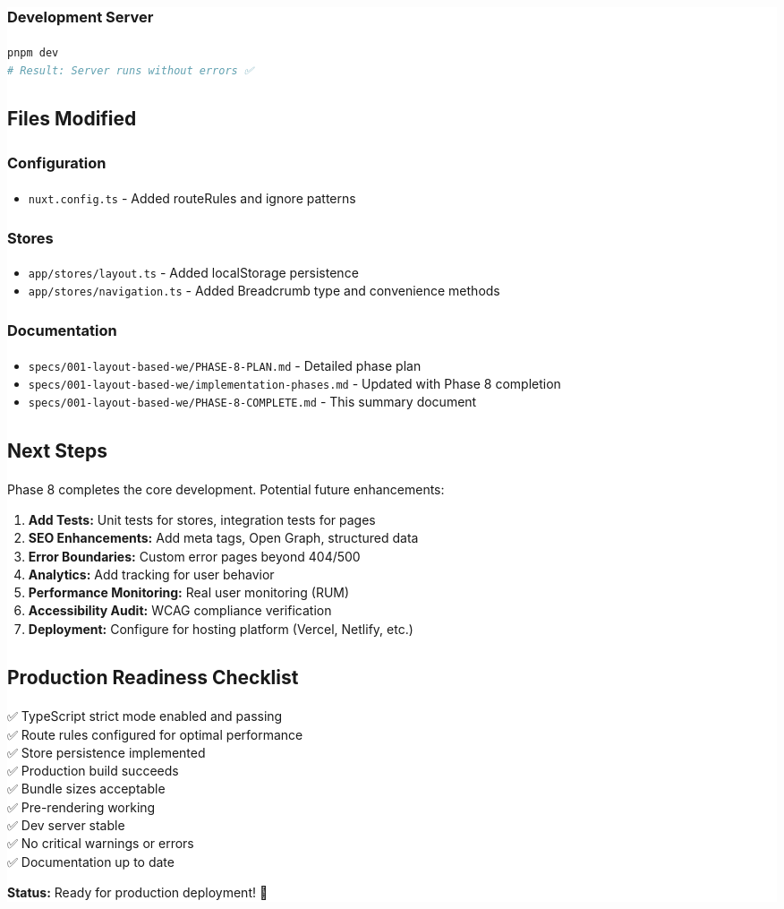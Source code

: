 ### Development Server
```bash
pnpm dev
# Result: Server runs without errors ✅
```

## Files Modified

### Configuration
- `nuxt.config.ts` - Added routeRules and ignore patterns

### Stores
- `app/stores/layout.ts` - Added localStorage persistence
- `app/stores/navigation.ts` - Added Breadcrumb type and convenience methods

### Documentation
- `specs/001-layout-based-we/PHASE-8-PLAN.md` - Detailed phase plan
- `specs/001-layout-based-we/implementation-phases.md` - Updated with Phase 8 completion
- `specs/001-layout-based-we/PHASE-8-COMPLETE.md` - This summary document

## Next Steps

Phase 8 completes the core development. Potential future enhancements:

1. **Add Tests:** Unit tests for stores, integration tests for pages
2. **SEO Enhancements:** Add meta tags, Open Graph, structured data
3. **Error Boundaries:** Custom error pages beyond 404/500
4. **Analytics:** Add tracking for user behavior
5. **Performance Monitoring:** Real user monitoring (RUM)
6. **Accessibility Audit:** WCAG compliance verification
7. **Deployment:** Configure for hosting platform (Vercel, Netlify, etc.)

## Production Readiness Checklist

✅ TypeScript strict mode enabled and passing  
✅ Route rules configured for optimal performance  
✅ Store persistence implemented  
✅ Production build succeeds  
✅ Bundle sizes acceptable  
✅ Pre-rendering working  
✅ Dev server stable  
✅ No critical warnings or errors  
✅ Documentation up to date  

**Status:** Ready for production deployment! 🚀
